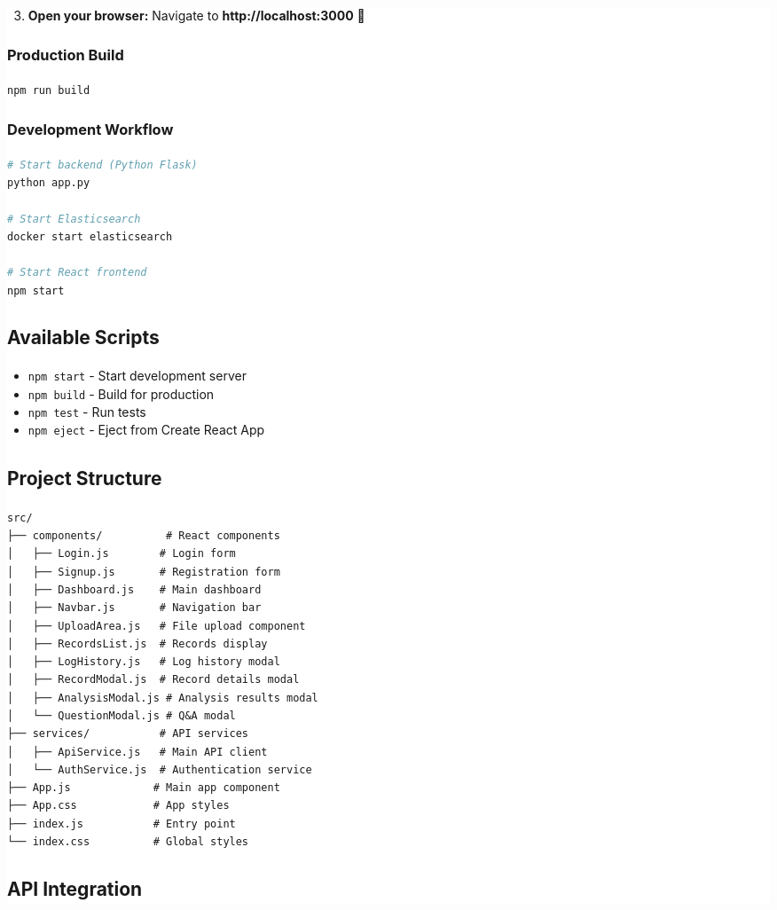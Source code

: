 3. **Open your browser:**
   Navigate to **http://localhost:3000** 🎉

### **Production Build**
```bash
npm run build
```

### **Development Workflow**
```bash
# Start backend (Python Flask)
python app.py

# Start Elasticsearch
docker start elasticsearch

# Start React frontend
npm start
```

## Available Scripts

- `npm start` - Start development server
- `npm build` - Build for production
- `npm test` - Run tests
- `npm eject` - Eject from Create React App

## Project Structure

```
src/
├── components/          # React components
│   ├── Login.js        # Login form
│   ├── Signup.js       # Registration form
│   ├── Dashboard.js    # Main dashboard
│   ├── Navbar.js       # Navigation bar
│   ├── UploadArea.js   # File upload component
│   ├── RecordsList.js  # Records display
│   ├── LogHistory.js   # Log history modal
│   ├── RecordModal.js  # Record details modal
│   ├── AnalysisModal.js # Analysis results modal
│   └── QuestionModal.js # Q&A modal
├── services/           # API services
│   ├── ApiService.js   # Main API client
│   └── AuthService.js  # Authentication service
├── App.js             # Main app component
├── App.css            # App styles
├── index.js           # Entry point
└── index.css          # Global styles
```

## API Integration
